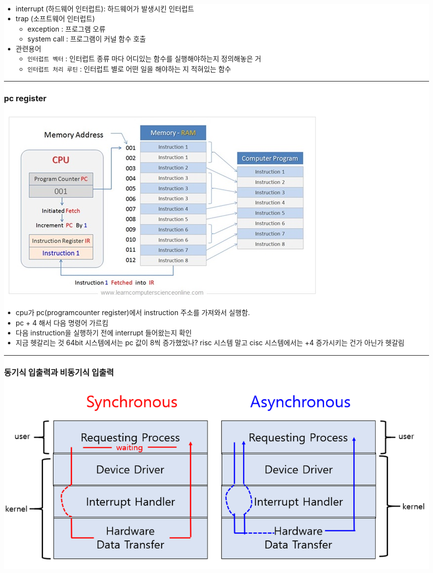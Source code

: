 - interrupt (하드웨어 인터럽트): 하드웨어가 발생시킨 인터럽트
- trap (소프트웨어 인터럽트)
  - exception : 프로그램 오류
  - system call : 프로그램이 커널 함수 호출
- 관련용어
  - `인터럽트 벡터` : 인터럽트 종류 마다 어디있는 함수를 실행해야하는지 정의해놓은 거
  - `인터럽트 처리 루틴` : 인터럽트 별로 어떤 일을 해야하는 지 적혀있는 함수

---

### pc register

![Untitled](/assets/images/os/2-2.png)

- cpu가 pc(programcounter register)에서 instruction 주소를 가져와서 실행함.
- pc + 4 해서 다음 명령어 가르킴
- 다음 instruction을 실행하기 전에 interrupt 들어왔는지 확인
- 지금 헷갈리는 것
  64bit 시스템에서는 pc 값이 8씩 증가했었나?
  risc 시스템 말고 cisc 시스템에서는 +4 증가시키는 건가 아닌가 헷갈림

---

### 동기식 입출력과 비동기식 입출력

![Untitled](/assets/images/os/2-3.png)
